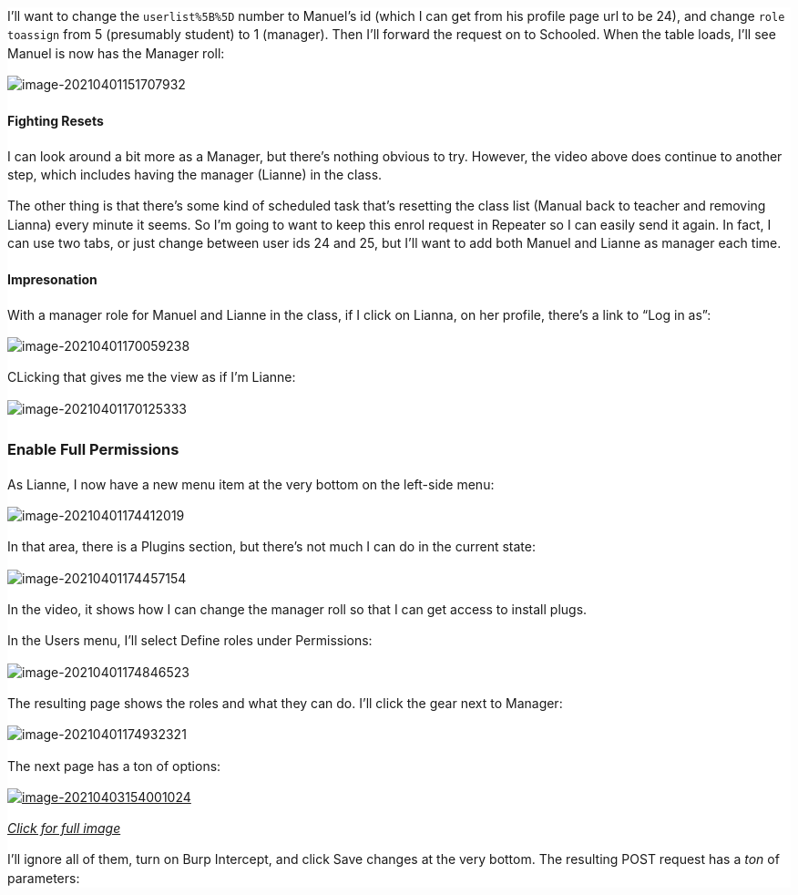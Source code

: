 I’ll want to change the `userlist%5B%5D` number to Manuel’s id (which I can get from his profile page url to be 24), and change `roletoassign` from 5 (presumably student) to 1 (manager). Then I’ll forward the request on to Schooled. When the table loads, I’ll see Manuel is now has the Manager roll:

![image-20210401151707932](https://0xdfimages.gitlab.io/img/image-20210401151707932.png)

#### Fighting Resets

I can look around a bit more as a Manager, but there’s nothing obvious to try. However, the video above does continue to another step, which includes having the manager (Lianne) in the class.

The other thing is that there’s some kind of scheduled task that’s resetting the class list (Manual back to teacher and removing Lianna) every minute it seems. So I’m going to want to keep this enrol request in Repeater so I can easily send it again. In fact, I can use two tabs, or just change between user ids 24 and 25, but I’ll want to add both Manuel and Lianne as manager each time.

#### Impresonation

With a manager role for Manuel and Lianne in the class, if I click on Lianna, on her profile, there’s a link to “Log in as”:

![image-20210401170059238](https://0xdfimages.gitlab.io/img/image-20210401170059238.png)

CLicking that gives me the view as if I’m Lianne:

![image-20210401170125333](https://0xdfimages.gitlab.io/img/image-20210401170125333.png)

### Enable Full Permissions

As Lianne, I now have a new menu item at the very bottom on the left-side menu:

![image-20210401174412019](https://0xdfimages.gitlab.io/img/image-20210401174412019.png)

In that area, there is a Plugins section, but there’s not much I can do in the current state:

![image-20210401174457154](https://0xdfimages.gitlab.io/img/image-20210401174457154.png)

In the video, it shows how I can change the manager roll so that I can get access to install plugs.

In the Users menu, I’ll select Define roles under Permissions:

![image-20210401174846523](https://0xdfimages.gitlab.io/img/image-20210401174846523.png)

The resulting page shows the roles and what they can do. I’ll click the gear next to Manager:

![image-20210401174932321](https://0xdfimages.gitlab.io/img/image-20210401174932321.png)

The next page has a ton of options:

[![image-20210403154001024](https://0xdfimages.gitlab.io/img/image-20210403154001024.png)](https://0xdfimages.gitlab.io/img/image-20210403154001024.png)

[*Click for full image*](https://0xdfimages.gitlab.io/img/image-20210403154001024.png)

I’ll ignore all of them, turn on Burp Intercept, and click Save changes at the very bottom. The resulting POST request has a *ton* of parameters:
